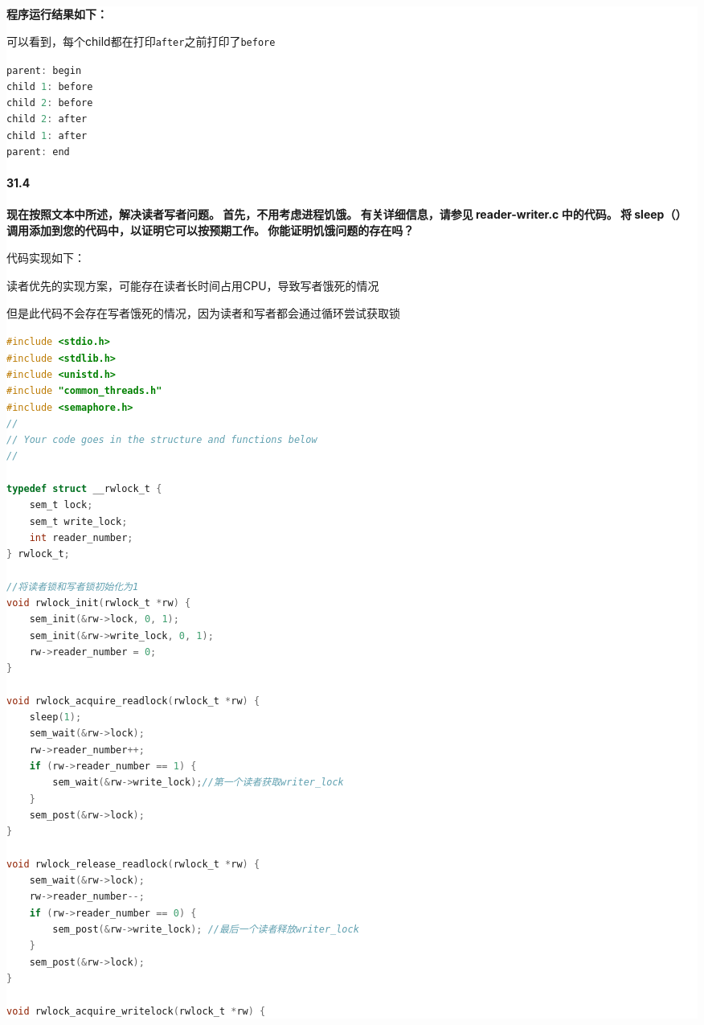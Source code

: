 **程序运行结果如下：**

可以看到，每个child都在打印`after`之前打印了`before`

```c
parent: begin
child 1: before
child 2: before
child 2: after
child 1: after
parent: end
```

#### 31.4

**现在按照文本中所述，解决读者写者问题。 首先，不用考虑进程饥饿。 有关详细信息，请参见 reader-writer.c 中的代码。 将 sleep（）调用添加到您的代码中，以证明它可以按预期工作。 你能证明饥饿问题的存在吗？**

代码实现如下：

读者优先的实现方案，可能存在读者长时间占用CPU，导致写者饿死的情况

但是此代码不会存在写者饿死的情况，因为读者和写者都会通过循环尝试获取锁

```c
#include <stdio.h>
#include <stdlib.h>
#include <unistd.h>
#include "common_threads.h"
#include <semaphore.h>
//
// Your code goes in the structure and functions below
//

typedef struct __rwlock_t {
    sem_t lock;
    sem_t write_lock;
    int reader_number;
} rwlock_t;

//将读者锁和写者锁初始化为1
void rwlock_init(rwlock_t *rw) {
    sem_init(&rw->lock, 0, 1);
    sem_init(&rw->write_lock, 0, 1);
    rw->reader_number = 0;
}

void rwlock_acquire_readlock(rwlock_t *rw) {
    sleep(1);
    sem_wait(&rw->lock); 
    rw->reader_number++; 
    if (rw->reader_number == 1) {
        sem_wait(&rw->write_lock);//第一个读者获取writer_lock
    }
    sem_post(&rw->lock); 
}

void rwlock_release_readlock(rwlock_t *rw) {
    sem_wait(&rw->lock);  
    rw->reader_number--; 
    if (rw->reader_number == 0) {
        sem_post(&rw->write_lock); //最后一个读者释放writer_lock
    }
    sem_post(&rw->lock); 
}

void rwlock_acquire_writelock(rwlock_t *rw) {
```